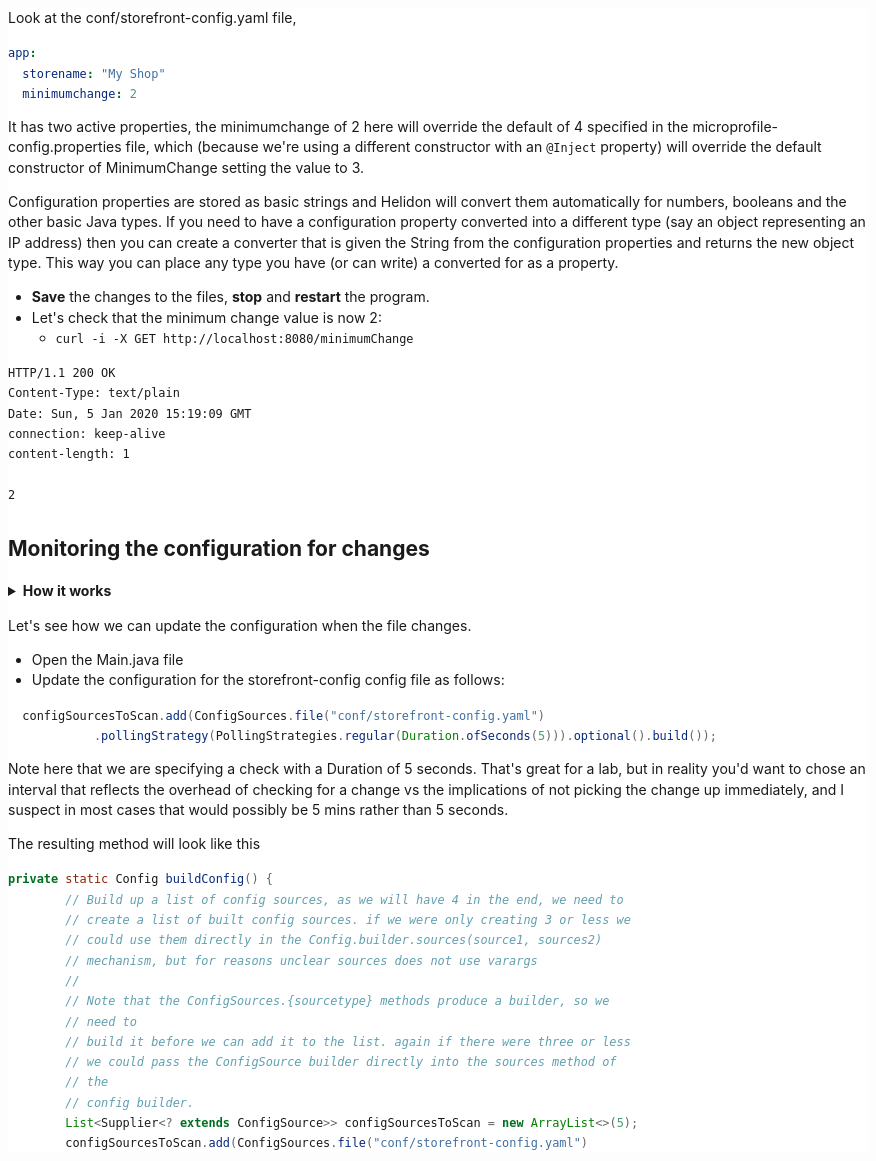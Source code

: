 Look at the conf/storefront-config.yaml file, 

```yaml
app:
  storename: "My Shop"
  minimumchange: 2
```

It has two active properties, the minimumchange of 2 here will override the default of 4 specified in the microprofile-config.properties file, which (because we're using a different constructor with an `@Inject` property) will override the default constructor of MinimumChange setting the value to 3.

Configuration properties are stored as basic strings and Helidon will convert them automatically for numbers, booleans and the other basic Java types. If you need to have a configuration property converted into a different type (say an object representing an IP address) then you can create a converter that is given the String from the configuration properties and returns the new object type. This way you can place any type you have (or can write) a converted for as a property.


- **Save** the changes to the files, **stop** and **restart** the program. 
- Let's check that the minimum change value is now 2:
  -  `curl -i -X GET http://localhost:8080/minimumChange`

```
HTTP/1.1 200 OK
Content-Type: text/plain
Date: Sun, 5 Jan 2020 15:19:09 GMT
connection: keep-alive
content-length: 1

2
```


## Monitoring the configuration for changes
<details><summary><b>How it works</b></summary></details>

Let's see how we can update the configuration when the file changes.


- Open the Main.java file
- Update the configuration for the storefront-config config file as follows:

```java
  configSourcesToScan.add(ConfigSources.file("conf/storefront-config.yaml")
            .pollingStrategy(PollingStrategies.regular(Duration.ofSeconds(5))).optional().build());
```

Note here that we are specifying a check with a Duration of 5 seconds. That's great for a lab, but in reality you'd want to chose an interval that reflects the overhead of checking for a change vs the implications of not picking the change up immediately, and I suspect in most cases that would possibly be 5 mins rather than 5 seconds. 

The resulting method will look like this

```java
private static Config buildConfig() {
		// Build up a list of config sources, as we will have 4 in the end, we need to
		// create a list of built config sources. if we were only creating 3 or less we
		// could use them directly in the Config.builder.sources(source1, sources2)
		// mechanism, but for reasons unclear sources does not use varargs
		//
		// Note that the ConfigSources.{sourcetype} methods produce a builder, so we
		// need to
		// build it before we can add it to the list. again if there were three or less
		// we could pass the ConfigSource builder directly into the sources method of
		// the
		// config builder.
		List<Supplier<? extends ConfigSource>> configSourcesToScan = new ArrayList<>(5);
		configSourcesToScan.add(ConfigSources.file("conf/storefront-config.yaml")
```